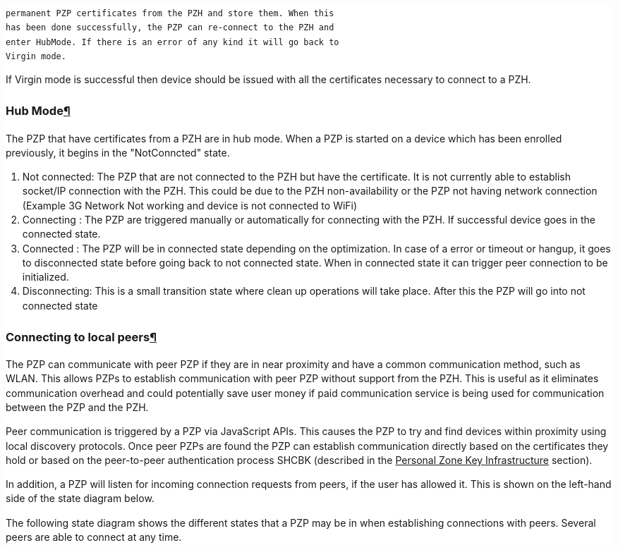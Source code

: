     permanent PZP certificates from the PZH and store them. When this
    has been done successfully, the PZP can re-connect to the PZH and
    enter HubMode. If there is an error of any kind it will go back to
    Virgin mode.

If Virgin mode is successful then device should be issued with all the
certificates necessary to connect to a PZH.

### Hub Mode[¶](#Hub-Mode)

The PZP that have certificates from a PZH are in hub mode. When a PZP is
started on a device which has been enrolled previously, it begins in the
"NotConncted" state.

1.  Not connected: The PZP that are not connected to the PZH but have
    the certificate. It is not currently able to establish socket/IP
    connection with the PZH. This could be due to the PZH
    non-availability or the PZP not having network connection (Example
    3G Network Not working and device is not connected to WiFi)
2.  Connecting : The PZP are triggered manually or automatically for
    connecting with the PZH. If successful device goes in the connected
    state.
3.  Connected : The PZP will be in connected state depending on the
    optimization. In case of a error or timeout or hangup, it goes to
    disconnected state before going back to not connected state. When in
    connected state it can trigger peer connection to be initialized.
4.  Disconnecting: This is a small transition state where clean up
    operations will take place. After this the PZP will go into not
    connected state

### Connecting to local peers[¶](#Connecting-to-local-peers)

The PZP can communicate with peer PZP if they are in near proximity and
have a common communication method, such as WLAN. This allows PZPs to
establish communication with peer PZP without support from the PZH. This
is useful as it eliminates communication overhead and could potentially
save user money if paid communication service is being used for
communication between the PZP and the PZH.

Peer communication is triggered by a PZP via JavaScript APIs. This
causes the PZP to try and find devices within proximity using local
discovery protocols. Once peer PZPs are found the PZP can establish
communication directly based on the certificates they hold or based on
the peer-to-peer authentication process SHCBK (described in the
[Personal Zone Key Infrastructure](.html) section).

In addition, a PZP will listen for incoming connection requests from
peers, if the user has allowed it. This is shown on the left-hand side
of the state diagram below.

The following state diagram shows the different states that a PZP may be
in when establishing connections with peers. Several peers are able to
connect at any time.
